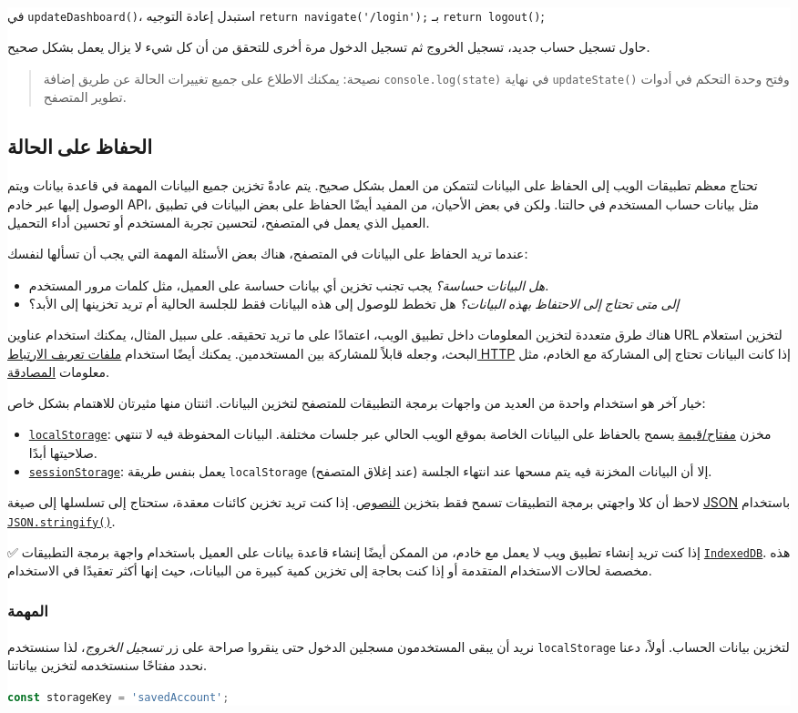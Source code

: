 في `updateDashboard()`، استبدل إعادة التوجيه `return navigate('/login');` بـ `return logout()`;

حاول تسجيل حساب جديد، تسجيل الخروج ثم تسجيل الدخول مرة أخرى للتحقق من أن كل شيء لا يزال يعمل بشكل صحيح.

> نصيحة: يمكنك الاطلاع على جميع تغييرات الحالة عن طريق إضافة `console.log(state)` في نهاية `updateState()` وفتح وحدة التحكم في أدوات تطوير المتصفح.

## الحفاظ على الحالة

تحتاج معظم تطبيقات الويب إلى الحفاظ على البيانات لتتمكن من العمل بشكل صحيح. يتم عادةً تخزين جميع البيانات المهمة في قاعدة بيانات ويتم الوصول إليها عبر خادم API، مثل بيانات حساب المستخدم في حالتنا. ولكن في بعض الأحيان، من المفيد أيضًا الحفاظ على بعض البيانات في تطبيق العميل الذي يعمل في المتصفح، لتحسين تجربة المستخدم أو تحسين أداء التحميل.

عندما تريد الحفاظ على البيانات في المتصفح، هناك بعض الأسئلة المهمة التي يجب أن تسألها لنفسك:

- *هل البيانات حساسة؟* يجب تجنب تخزين أي بيانات حساسة على العميل، مثل كلمات مرور المستخدم.
- *إلى متى تحتاج إلى الاحتفاظ بهذه البيانات؟* هل تخطط للوصول إلى هذه البيانات فقط للجلسة الحالية أم تريد تخزينها إلى الأبد؟

هناك طرق متعددة لتخزين المعلومات داخل تطبيق الويب، اعتمادًا على ما تريد تحقيقه. على سبيل المثال، يمكنك استخدام عناوين URL لتخزين استعلام البحث، وجعله قابلاً للمشاركة بين المستخدمين. يمكنك أيضًا استخدام [ملفات تعريف الارتباط HTTP](https://developer.mozilla.org/docs/Web/HTTP/Cookies) إذا كانت البيانات تحتاج إلى المشاركة مع الخادم، مثل معلومات [المصادقة](https://en.wikipedia.org/wiki/Authentication).

خيار آخر هو استخدام واحدة من العديد من واجهات برمجة التطبيقات للمتصفح لتخزين البيانات. اثنتان منها مثيرتان للاهتمام بشكل خاص:

- [`localStorage`](https://developer.mozilla.org/docs/Web/API/Window/localStorage): مخزن [مفتاح/قيمة](https://en.wikipedia.org/wiki/Key%E2%80%93value_database) يسمح بالحفاظ على البيانات الخاصة بموقع الويب الحالي عبر جلسات مختلفة. البيانات المحفوظة فيه لا تنتهي صلاحيتها أبدًا.
- [`sessionStorage`](https://developer.mozilla.org/docs/Web/API/Window/sessionStorage): يعمل بنفس طريقة `localStorage` إلا أن البيانات المخزنة فيه يتم مسحها عند انتهاء الجلسة (عند إغلاق المتصفح).

لاحظ أن كلا واجهتي برمجة التطبيقات تسمح فقط بتخزين [النصوص](https://developer.mozilla.org/docs/Web/JavaScript/Reference/Global_Objects/String). إذا كنت تريد تخزين كائنات معقدة، ستحتاج إلى تسلسلها إلى صيغة [JSON](https://developer.mozilla.org/docs/Web/JavaScript/Reference/Global_Objects/JSON) باستخدام [`JSON.stringify()`](https://developer.mozilla.org/docs/Web/JavaScript/Reference/Global_Objects/JSON/stringify).

✅ إذا كنت تريد إنشاء تطبيق ويب لا يعمل مع خادم، من الممكن أيضًا إنشاء قاعدة بيانات على العميل باستخدام واجهة برمجة التطبيقات [`IndexedDB`](https://developer.mozilla.org/docs/Web/API/IndexedDB_API). هذه مخصصة لحالات الاستخدام المتقدمة أو إذا كنت بحاجة إلى تخزين كمية كبيرة من البيانات، حيث إنها أكثر تعقيدًا في الاستخدام.

### المهمة

نريد أن يبقى المستخدمون مسجلين الدخول حتى ينقروا صراحة على زر *تسجيل الخروج*، لذا سنستخدم `localStorage` لتخزين بيانات الحساب. أولاً، دعنا نحدد مفتاحًا سنستخدمه لتخزين بياناتنا.

```js
const storageKey = 'savedAccount';
```
